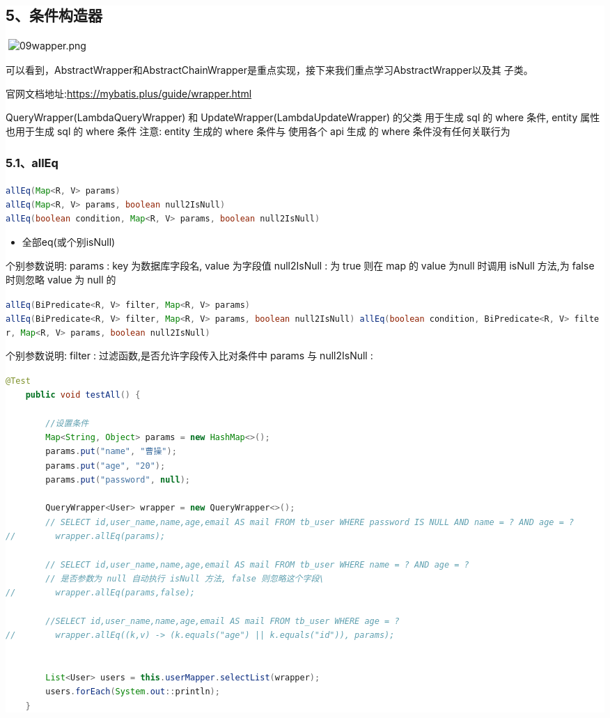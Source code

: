 

## 5、条件构造器

​	![09wapper.png](/java-log/09wapper.png)

可以看到，AbstractWrapper和AbstractChainWrapper是重点实现，接下来我们重点学习AbstractWrapper以及其 子类。

官网文档地址:https://mybatis.plus/guide/wrapper.html

QueryWrapper(LambdaQueryWrapper) 和 UpdateWrapper(LambdaUpdateWrapper) 的父类 用于生成 sql 的 where 条件, entity 属性也用于生成 sql 的 where 条件 注意: entity 生成的 where 条件与 使用各个 api 生成 的 where 条件没有任何关联行为

### 5.1、allEq

```java
allEq(Map<R, V> params)
allEq(Map<R, V> params, boolean null2IsNull)
allEq(boolean condition, Map<R, V> params, boolean null2IsNull)
```

* 全部eq(或个别isNull)

个别参数说明: params : key 为数据库字段名, value 为字段值 null2IsNull : 为 true 则在 map 的 value 为null 时调用 isNull 方法,为 false 时则忽略 value 为 null 的

```java
allEq(BiPredicate<R, V> filter, Map<R, V> params)
allEq(BiPredicate<R, V> filter, Map<R, V> params, boolean null2IsNull) allEq(boolean condition, BiPredicate<R, V> filter, Map<R, V> params, boolean null2IsNull)
```

个别参数说明: filter : 过滤函数,是否允许字段传入比对条件中 params 与 null2IsNull : 

```java
@Test
    public void testAll() {

        //设置条件
        Map<String, Object> params = new HashMap<>();
        params.put("name", "曹操");
        params.put("age", "20");
        params.put("password", null);

        QueryWrapper<User> wrapper = new QueryWrapper<>();
        // SELECT id,user_name,name,age,email AS mail FROM tb_user WHERE password IS NULL AND name = ? AND age = ?
//        wrapper.allEq(params);

        // SELECT id,user_name,name,age,email AS mail FROM tb_user WHERE name = ? AND age = ?
        // 是否参数为 null 自动执行 isNull 方法, false 则忽略这个字段\
//        wrapper.allEq(params,false);

        //SELECT id,user_name,name,age,email AS mail FROM tb_user WHERE age = ?
//        wrapper.allEq((k,v) -> (k.equals("age") || k.equals("id")), params);


        List<User> users = this.userMapper.selectList(wrapper);
        users.forEach(System.out::println);
    }
```
